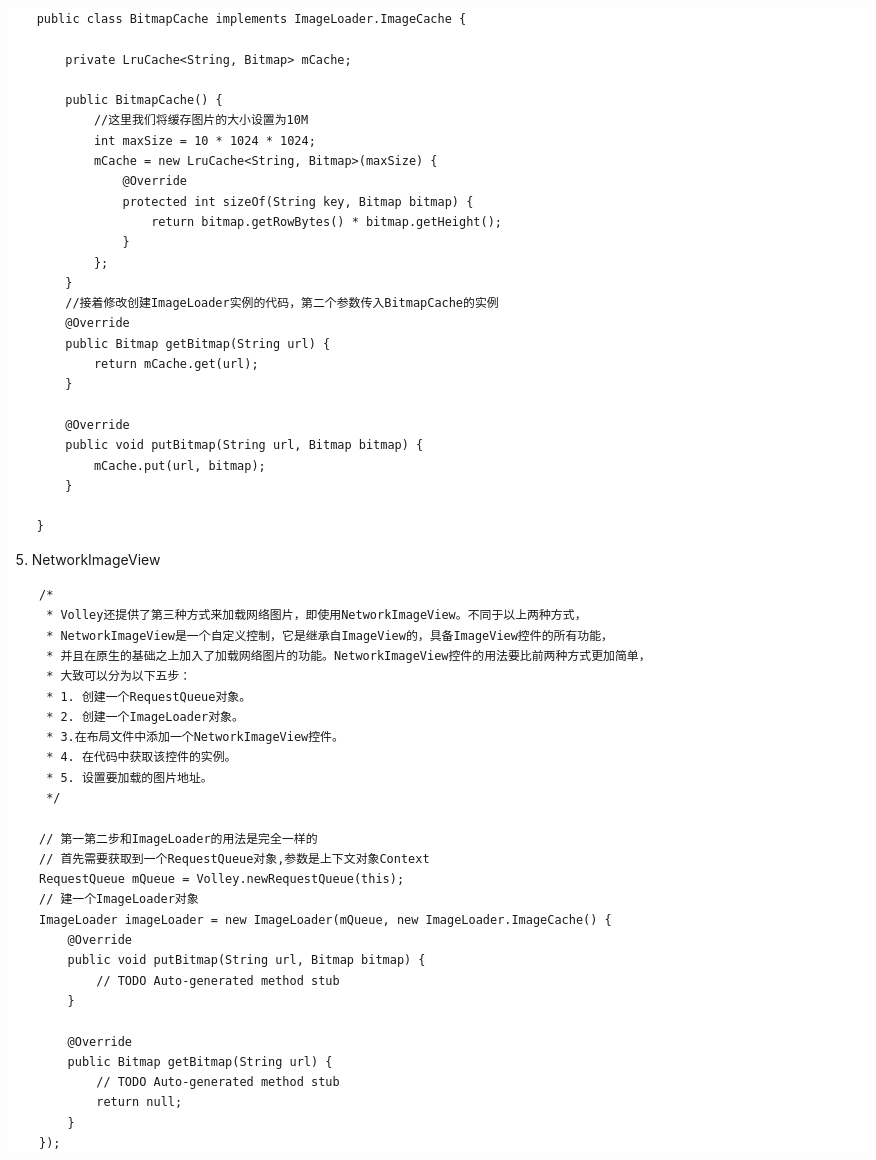 	    public class BitmapCache implements ImageLoader.ImageCache {
	
	        private LruCache<String, Bitmap> mCache;
	
	        public BitmapCache() {
	            //这里我们将缓存图片的大小设置为10M
	            int maxSize = 10 * 1024 * 1024;
	            mCache = new LruCache<String, Bitmap>(maxSize) {
	                @Override
	                protected int sizeOf(String key, Bitmap bitmap) {
	                    return bitmap.getRowBytes() * bitmap.getHeight();
	                }
	            };
	        }
	        //接着修改创建ImageLoader实例的代码，第二个参数传入BitmapCache的实例
	        @Override
	        public Bitmap getBitmap(String url) {
	            return mCache.get(url);
	        }
	
	        @Override
	        public void putBitmap(String url, Bitmap bitmap) {
	            mCache.put(url, bitmap);
	        }
	
	    }
	    
5. NetworkImageView

		/*
		 * Volley还提供了第三种方式来加载网络图片，即使用NetworkImageView。不同于以上两种方式，
		 * NetworkImageView是一个自定义控制，它是继承自ImageView的，具备ImageView控件的所有功能，
		 * 并且在原生的基础之上加入了加载网络图片的功能。NetworkImageView控件的用法要比前两种方式更加简单，
		 * 大致可以分为以下五步：
		 * 1. 创建一个RequestQueue对象。
		 * 2. 创建一个ImageLoader对象。
		 * 3.在布局文件中添加一个NetworkImageView控件。
		 * 4. 在代码中获取该控件的实例。
		 * 5. 设置要加载的图片地址。
		 */

        // 第一第二步和ImageLoader的用法是完全一样的
        // 首先需要获取到一个RequestQueue对象,参数是上下文对象Context
        RequestQueue mQueue = Volley.newRequestQueue(this);
        // 建一个ImageLoader对象
        ImageLoader imageLoader = new ImageLoader(mQueue, new ImageLoader.ImageCache() {
            @Override
            public void putBitmap(String url, Bitmap bitmap) {
                // TODO Auto-generated method stub
            }

            @Override
            public Bitmap getBitmap(String url) {
                // TODO Auto-generated method stub
                return null;
            }
        });
